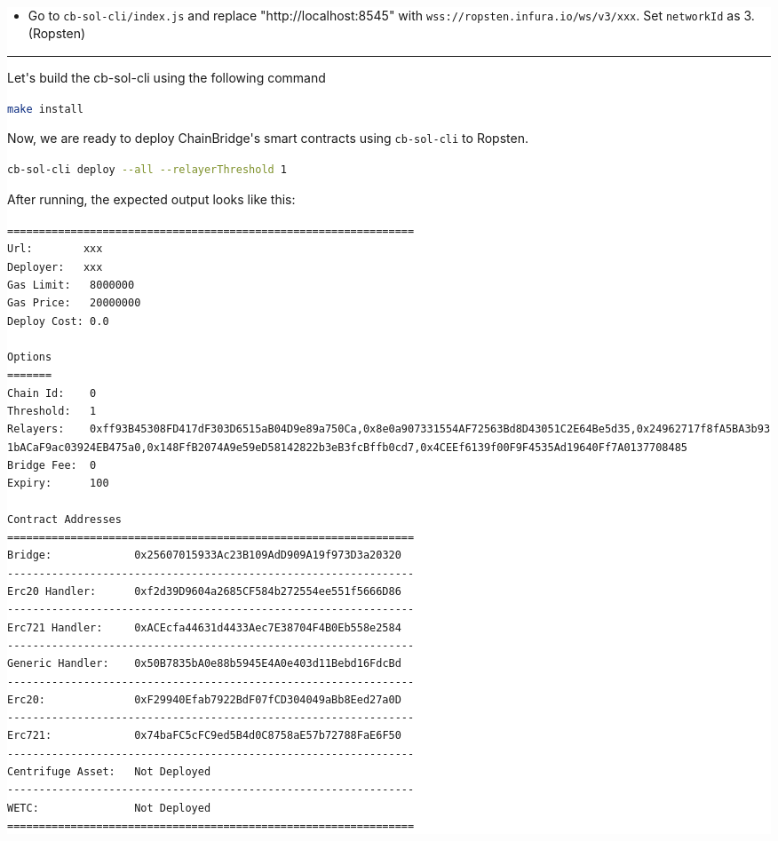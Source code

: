 - Go to `cb-sol-cli/index.js` and replace "http://localhost:8545" with `wss://ropsten.infura.io/ws/v3/xxx`. Set `networkId` as 3. (Ropsten)

----

Let's build the cb-sol-cli using the following command
```sh
make install
```

Now, we are ready to deploy ChainBridge's smart contracts using `cb-sol-cli` to Ropsten.

```sh
cb-sol-cli deploy --all --relayerThreshold 1
```

After running, the expected output looks like this:
```sh
================================================================
Url:        xxx
Deployer:   xxx
Gas Limit:   8000000
Gas Price:   20000000
Deploy Cost: 0.0

Options
=======
Chain Id:    0
Threshold:   1
Relayers:    0xff93B45308FD417dF303D6515aB04D9e89a750Ca,0x8e0a907331554AF72563Bd8D43051C2E64Be5d35,0x24962717f8fA5BA3b931bACaF9ac03924EB475a0,0x148FfB2074A9e59eD58142822b3eB3fcBffb0cd7,0x4CEEf6139f00F9F4535Ad19640Ff7A0137708485
Bridge Fee:  0
Expiry:      100

Contract Addresses
================================================================
Bridge:             0x25607015933Ac23B109AdD909A19f973D3a20320
----------------------------------------------------------------
Erc20 Handler:      0xf2d39D9604a2685CF584b272554ee551f5666D86
----------------------------------------------------------------
Erc721 Handler:     0xACEcfa44631d4433Aec7E38704F4B0Eb558e2584
----------------------------------------------------------------
Generic Handler:    0x50B7835bA0e88b5945E4A0e403d11Bebd16FdcBd
----------------------------------------------------------------
Erc20:              0xF29940Efab7922BdF07fCD304049aBb8Eed27a0D
----------------------------------------------------------------
Erc721:             0x74baFC5cFC9ed5B4d0C8758aE57b72788FaE6F50
----------------------------------------------------------------
Centrifuge Asset:   Not Deployed
----------------------------------------------------------------
WETC:               Not Deployed
================================================================
```
